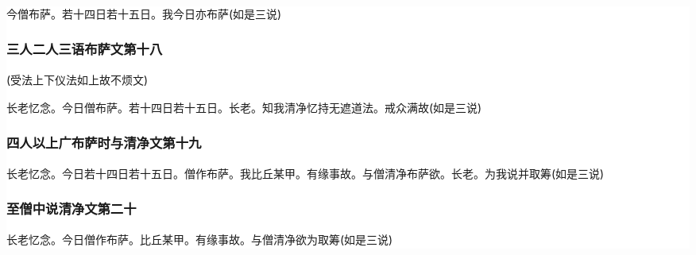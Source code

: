 今僧布萨。若十四日若十五日。我今日亦布萨(如是三说)  

### 三人二人三语布萨文第十八

(受法上下仪法如上故不烦文)  

长老忆念。今日僧布萨。若十四日若十五日。长老。知我清净忆持无遮道法。戒众满故(如是三说)  

### 四人以上广布萨时与清净文第十九

长老忆念。今日若十四日若十五日。僧作布萨。我比丘某甲。有缘事故。与僧清净布萨欲。长老。为我说并取筹(如是三说)  

### 至僧中说清净文第二十

长老忆念。今日僧作布萨。比丘某甲。有缘事故。与僧清净欲为取筹(如是三说)  
